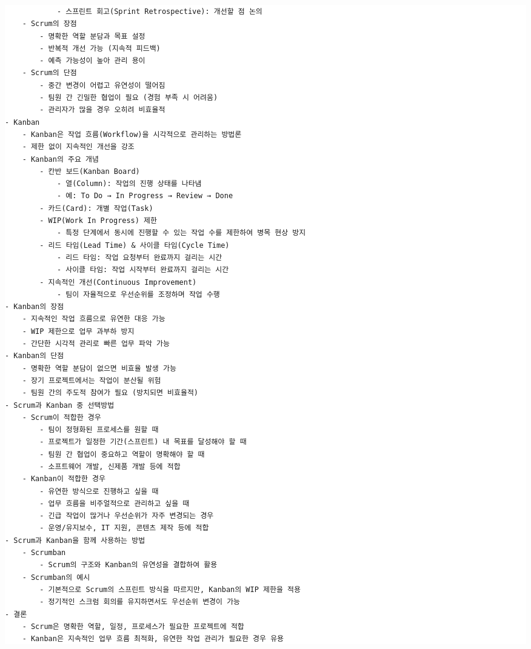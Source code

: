 	       		- 스프린트 회고(Sprint Retrospective): 개선할 점 논의
    	- Scrum의 장점
			- 명확한 역할 분담과 목표 설정
			- 반복적 개선 가능 (지속적 피드백)
			- 예측 가능성이 높아 관리 용이
    	- Scrum의 단점
			- 중간 변경이 어렵고 유연성이 떨어짐
			- 팀원 간 긴밀한 협업이 필요 (경험 부족 시 어려움)
			- 관리자가 많을 경우 오히려 비효율적
  	- Kanban
    	- Kanban은 작업 흐름(Workflow)을 시각적으로 관리하는 방법론
    	- 제한 없이 지속적인 개선을 강조
    	- Kanban의 주요 개념
	     	- 칸반 보드(Kanban Board)
	       		- 열(Column): 작업의 진행 상태를 나타냄
	         	- 예: To Do → In Progress → Review → Done
	       	- 카드(Card): 개별 작업(Task)
	     	- WIP(Work In Progress) 제한
	       		- 특정 단계에서 동시에 진행할 수 있는 작업 수를 제한하여 병목 현상 방지
	     	- 리드 타임(Lead Time) & 사이클 타임(Cycle Time)
	       		- 리드 타임: 작업 요청부터 완료까지 걸리는 시간
	       		- 사이클 타임: 작업 시작부터 완료까지 걸리는 시간
	     	- 지속적인 개선(Continuous Improvement)
	       		- 팀이 자율적으로 우선순위를 조정하며 작업 수행
    - Kanban의 장점
      	- 지속적인 작업 흐름으로 유연한 대응 가능
      	- WIP 제한으로 업무 과부하 방지
      	- 간단한 시각적 관리로 빠른 업무 파악 가능
    - Kanban의 단점
      	- 명확한 역할 분담이 없으면 비효율 발생 가능
      	- 장기 프로젝트에서는 작업이 분산될 위험
      	- 팀원 간의 주도적 참여가 필요 (방치되면 비효율적)
  	- Scrum과 Kanban 중 선택방법
    	- Scrum이 적합한 경우
	     	- 팀이 정형화된 프로세스를 원할 때
	     	- 프로젝트가 일정한 기간(스프린트) 내 목표를 달성해야 할 때
	     	- 팀원 간 협업이 중요하고 역할이 명확해야 할 때
	     	- 소프트웨어 개발, 신제품 개발 등에 적합
    	- Kanban이 적합한 경우
	     	- 유연한 방식으로 진행하고 싶을 때
	     	- 업무 흐름을 비주얼적으로 관리하고 싶을 때
	     	- 긴급 작업이 많거나 우선순위가 자주 변경되는 경우
	     	- 운영/유지보수, IT 지원, 콘텐츠 제작 등에 적합
  	- Scrum과 Kanban을 함께 사용하는 방법
    	- Scrumban
      		- Scrum의 구조와 Kanban의 유연성을 결합하여 활용
    	- Scrumban의 예시
	     	- 기본적으로 Scrum의 스프린트 방식을 따르지만, Kanban의 WIP 제한을 적용
	     	- 정기적인 스크럼 회의를 유지하면서도 우선순위 변경이 가능
  	- 결론
	   	- Scrum은 명확한 역할, 일정, 프로세스가 필요한 프로젝트에 적합
	   	- Kanban은 지속적인 업무 흐름 최적화, 유연한 작업 관리가 필요한 경우 유용
